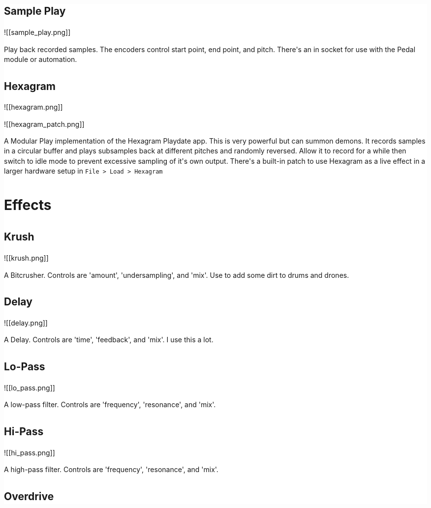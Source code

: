 ## Sample Play

![[sample_play.png]]

Play back recorded samples. The encoders control start point, end point, and pitch. There's an in socket for use with the Pedal module or automation.

## Hexagram

![[hexagram.png]]

![[hexagram_patch.png]]

A Modular Play implementation of the Hexagram Playdate app. This is very powerful but can summon demons. It records samples in a circular buffer and plays subsamples back at different pitches and randomly reversed. Allow it to record for a while then switch to idle mode to prevent excessive sampling of it's own output. There's a built-in patch to use Hexagram as a live effect in a larger hardware setup in `File > Load > Hexagram`

# Effects

## Krush

 ![[krush.png]]

A Bitcrusher. Controls are 'amount', 'undersampling', and 'mix'. Use to add some dirt to drums and drones.

## Delay

![[delay.png]]

A Delay. Controls are 'time', 'feedback', and 'mix'. I use this a lot.

## Lo-Pass

![[lo_pass.png]]

A low-pass filter. Controls are 'frequency', 'resonance', and 'mix'.

## Hi-Pass

![[hi_pass.png]]

A high-pass filter. Controls are 'frequency', 'resonance', and 'mix'.

## Overdrive
